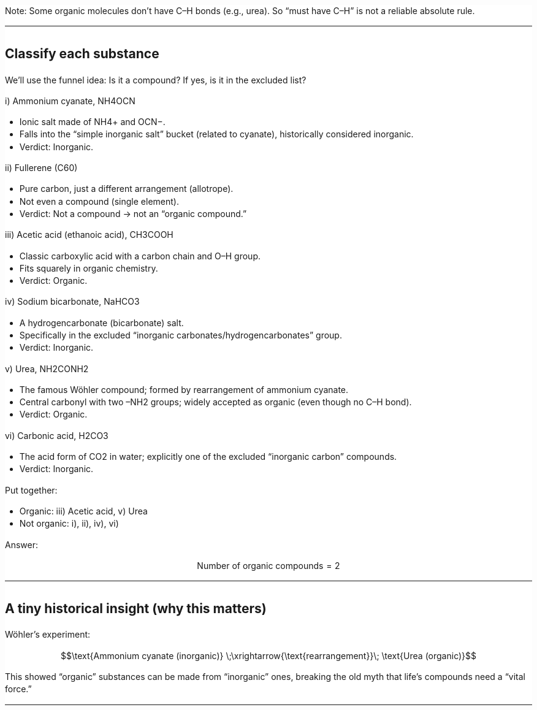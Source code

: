 Note: Some organic molecules don’t have C–H bonds (e.g., urea). So “must have C–H” is not a reliable absolute rule.

---

## Classify each substance

We’ll use the funnel idea: Is it a compound? If yes, is it in the excluded list?

i) Ammonium cyanate, NH4OCN
- Ionic salt made of NH4+ and OCN−.
- Falls into the “simple inorganic salt” bucket (related to cyanate), historically considered inorganic.
- Verdict: Inorganic.

ii) Fullerene (C60)
- Pure carbon, just a different arrangement (allotrope).
- Not even a compound (single element).
- Verdict: Not a compound → not an “organic compound.”

iii) Acetic acid (ethanoic acid), CH3COOH
- Classic carboxylic acid with a carbon chain and O–H group.
- Fits squarely in organic chemistry.
- Verdict: Organic.

iv) Sodium bicarbonate, NaHCO3
- A hydrogencarbonate (bicarbonate) salt.
- Specifically in the excluded “inorganic carbonates/hydrogencarbonates” group.
- Verdict: Inorganic.

v) Urea, NH2CONH2
- The famous Wöhler compound; formed by rearrangement of ammonium cyanate.
- Central carbonyl with two –NH2 groups; widely accepted as organic (even though no C–H bond).
- Verdict: Organic.

vi) Carbonic acid, H2CO3
- The acid form of CO2 in water; explicitly one of the excluded “inorganic carbon” compounds.
- Verdict: Inorganic.

Put together:
- Organic: iii) Acetic acid, v) Urea
- Not organic: i), ii), iv), vi)

Answer:
```math
\text{Number of organic compounds} = 2
```

---

## A tiny historical insight (why this matters)
Wöhler’s experiment:
```math
\text{Ammonium cyanate (inorganic)} \;\xrightarrow{\text{rearrangement}}\; \text{Urea (organic)}
```
This showed “organic” substances can be made from “inorganic” ones, breaking the old myth that life’s compounds need a “vital force.”

---